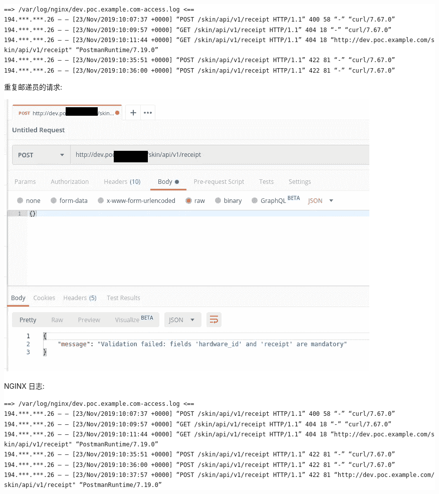 ```
==> /var/log/nginx/dev.poc.example.com-access.log <==
194.***.***.26 — — [23/Nov/2019:10:07:37 +0000] “POST /skin/api/v1/receipt HTTP/1.1” 400 58 “-” “curl/7.67.0”
194.***.***.26 — — [23/Nov/2019:10:09:57 +0000] “GET /skin/api/v1/receipt HTTP/1.1” 404 18 “-” “curl/7.67.0”
194.***.***.26 — — [23/Nov/2019:10:11:44 +0000] “GET /skin/api/v1/receipt HTTP/1.1” 404 18 “http://dev.poc.example.com/skin/api/v1/receipt" “PostmanRuntime/7.19.0”
194.***.***.26 — — [23/Nov/2019:10:35:51 +0000] “POST /skin/api/v1/receipt HTTP/1.1” 422 81 “-” “curl/7.67.0”
194.***.***.26 — — [23/Nov/2019:10:36:00 +0000] “POST /skin/api/v1/receipt HTTP/1.1” 422 81 “-” “curl/7.67.0”
```

重复邮递员的请求:

![](img/2a7450ea31a5f1ffc9b8a03f0593355a.png)

NGINX 日志:

```
==> /var/log/nginx/dev.poc.example.com-access.log <==
194.***.***.26 — — [23/Nov/2019:10:07:37 +0000] “POST /skin/api/v1/receipt HTTP/1.1” 400 58 “-” “curl/7.67.0”
194.***.***.26 — — [23/Nov/2019:10:09:57 +0000] “GET /skin/api/v1/receipt HTTP/1.1” 404 18 “-” “curl/7.67.0”
194.***.***.26 — — [23/Nov/2019:10:11:44 +0000] “GET /skin/api/v1/receipt HTTP/1.1” 404 18 “http://dev.poc.example.com/skin/api/v1/receipt" “PostmanRuntime/7.19.0”
194.***.***.26 — — [23/Nov/2019:10:35:51 +0000] “POST /skin/api/v1/receipt HTTP/1.1” 422 81 “-” “curl/7.67.0”
194.***.***.26 — — [23/Nov/2019:10:36:00 +0000] “POST /skin/api/v1/receipt HTTP/1.1” 422 81 “-” “curl/7.67.0”
194.***.***.26 — — [23/Nov/2019:10:37:57 +0000] “POST /skin/api/v1/receipt HTTP/1.1” 422 81 “http://dev.poc.example.com/skin/api/v1/receipt" “PostmanRuntime/7.19.0”
```
